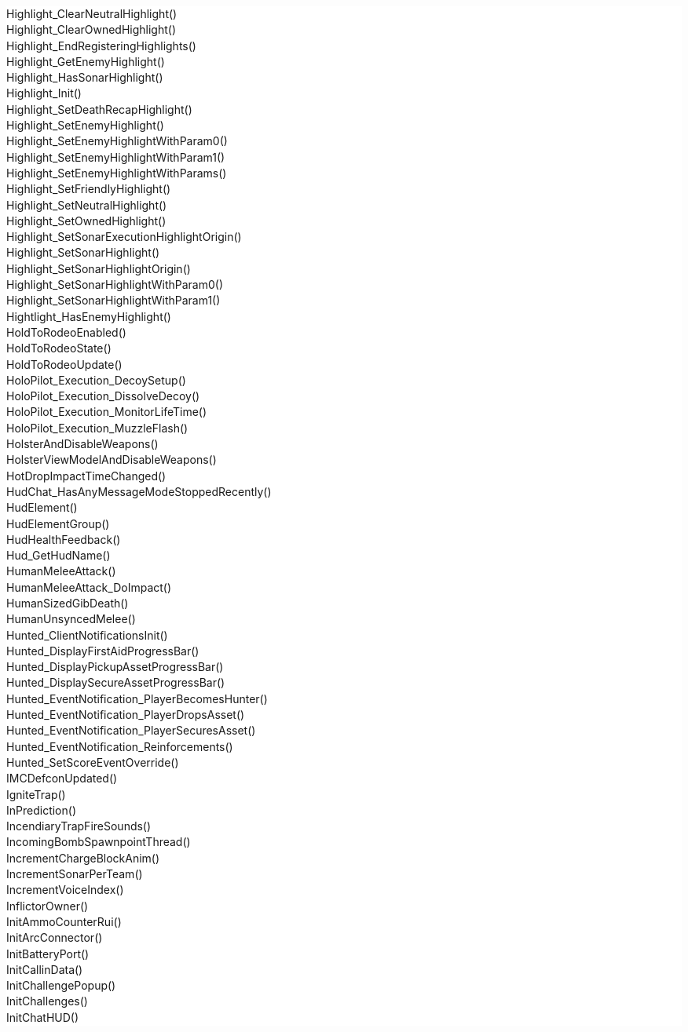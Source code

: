 Highlight_ClearNeutralHighlight()  
Highlight_ClearOwnedHighlight()  
Highlight_EndRegisteringHighlights()  
Highlight_GetEnemyHighlight()  
Highlight_HasSonarHighlight()  
Highlight_Init()  
Highlight_SetDeathRecapHighlight()  
Highlight_SetEnemyHighlight()  
Highlight_SetEnemyHighlightWithParam0()  
Highlight_SetEnemyHighlightWithParam1()  
Highlight_SetEnemyHighlightWithParams()  
Highlight_SetFriendlyHighlight()  
Highlight_SetNeutralHighlight()  
Highlight_SetOwnedHighlight()  
Highlight_SetSonarExecutionHighlightOrigin()  
Highlight_SetSonarHighlight()  
Highlight_SetSonarHighlightOrigin()  
Highlight_SetSonarHighlightWithParam0()  
Highlight_SetSonarHighlightWithParam1()  
Hightlight_HasEnemyHighlight()  
HoldToRodeoEnabled()  
HoldToRodeoState()  
HoldToRodeoUpdate()  
HoloPilot_Execution_DecoySetup()  
HoloPilot_Execution_DissolveDecoy()  
HoloPilot_Execution_MonitorLifeTime()  
HoloPilot_Execution_MuzzleFlash()  
HolsterAndDisableWeapons()  
HolsterViewModelAndDisableWeapons()  
HotDropImpactTimeChanged()  
HudChat_HasAnyMessageModeStoppedRecently()  
HudElement()  
HudElementGroup()  
HudHealthFeedback()  
Hud_GetHudName()  
HumanMeleeAttack()  
HumanMeleeAttack_DoImpact()  
HumanSizedGibDeath()  
HumanUnsyncedMelee()  
Hunted_ClientNotificationsInit()  
Hunted_DisplayFirstAidProgressBar()  
Hunted_DisplayPickupAssetProgressBar()  
Hunted_DisplaySecureAssetProgressBar()  
Hunted_EventNotification_PlayerBecomesHunter()  
Hunted_EventNotification_PlayerDropsAsset()  
Hunted_EventNotification_PlayerSecuresAsset()  
Hunted_EventNotification_Reinforcements()  
Hunted_SetScoreEventOverride()  
IMCDefconUpdated()  
IgniteTrap()  
InPrediction()  
IncendiaryTrapFireSounds()  
IncomingBombSpawnpointThread()  
IncrementChargeBlockAnim()  
IncrementSonarPerTeam()  
IncrementVoiceIndex()  
InflictorOwner()  
InitAmmoCounterRui()  
InitArcConnector()  
InitBatteryPort()  
InitCallinData()  
InitChallengePopup()  
InitChallenges()  
InitChatHUD()  